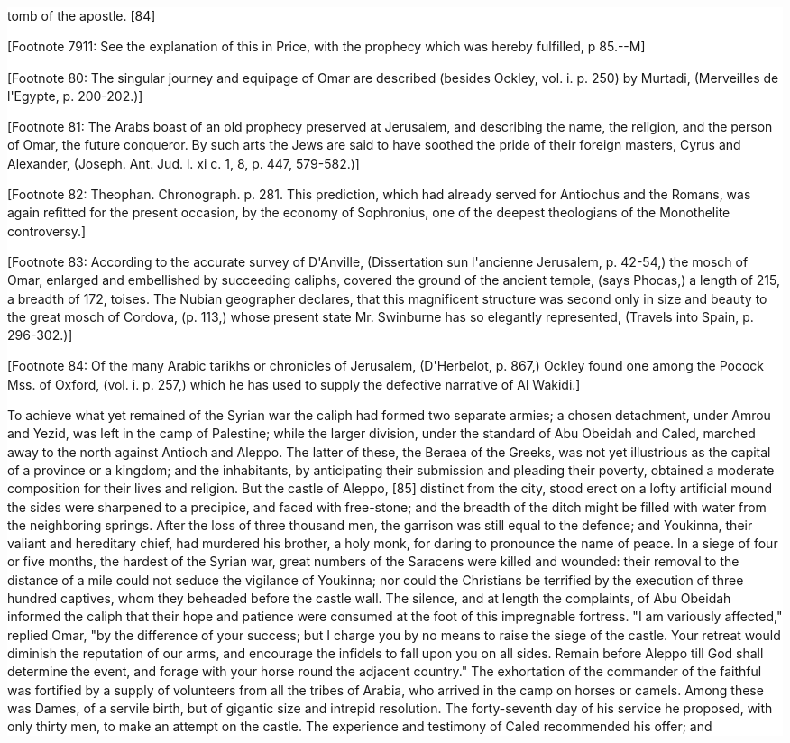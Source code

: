 tomb of the apostle. [84]

[Footnote 7911: See the explanation of this in Price, with the prophecy
which was hereby fulfilled, p 85.--M]

[Footnote 80: The singular journey and equipage of Omar are described
(besides Ockley, vol. i. p. 250) by Murtadi, (Merveilles de l'Egypte, p.
200-202.)]

[Footnote 81: The Arabs boast of an old prophecy preserved at Jerusalem,
and describing the name, the religion, and the person of Omar, the
future conqueror. By such arts the Jews are said to have soothed the
pride of their foreign masters, Cyrus and Alexander, (Joseph. Ant. Jud.
l. xi c. 1, 8, p. 447, 579-582.)]

[Footnote 82: Theophan. Chronograph. p. 281. This prediction, which had
already served for Antiochus and the Romans, was again refitted for
the present occasion, by the economy of Sophronius, one of the deepest
theologians of the Monothelite controversy.]

[Footnote 83: According to the accurate survey of D'Anville,
(Dissertation sun l'ancienne Jerusalem, p. 42-54,) the mosch of Omar,
enlarged and embellished by succeeding caliphs, covered the ground of
the ancient temple, (says Phocas,) a length of 215, a breadth of 172,
toises. The Nubian geographer declares, that this magnificent structure
was second only in size and beauty to the great mosch of Cordova, (p.
113,) whose present state Mr. Swinburne has so elegantly represented,
(Travels into Spain, p. 296-302.)]

[Footnote 84: Of the many Arabic tarikhs or chronicles of Jerusalem,
(D'Herbelot, p. 867,) Ockley found one among the Pocock Mss. of Oxford,
(vol. i. p. 257,) which he has used to supply the defective narrative of
Al Wakidi.]

To achieve what yet remained of the Syrian war the caliph had formed two
separate armies; a chosen detachment, under Amrou and Yezid, was left in
the camp of Palestine; while the larger division, under the standard
of Abu Obeidah and Caled, marched away to the north against Antioch
and Aleppo. The latter of these, the Beraea of the Greeks, was not
yet illustrious as the capital of a province or a kingdom; and the
inhabitants, by anticipating their submission and pleading their
poverty, obtained a moderate composition for their lives and religion.
But the castle of Aleppo, [85] distinct from the city, stood erect on
a lofty artificial mound the sides were sharpened to a precipice, and
faced with free-stone; and the breadth of the ditch might be filled with
water from the neighboring springs. After the loss of three thousand
men, the garrison was still equal to the defence; and Youkinna, their
valiant and hereditary chief, had murdered his brother, a holy monk,
for daring to pronounce the name of peace. In a siege of four or five
months, the hardest of the Syrian war, great numbers of the Saracens
were killed and wounded: their removal to the distance of a mile could
not seduce the vigilance of Youkinna; nor could the Christians be
terrified by the execution of three hundred captives, whom they beheaded
before the castle wall. The silence, and at length the complaints,
of Abu Obeidah informed the caliph that their hope and patience were
consumed at the foot of this impregnable fortress. "I am variously
affected," replied Omar, "by the difference of your success; but I
charge you by no means to raise the siege of the castle. Your retreat
would diminish the reputation of our arms, and encourage the infidels
to fall upon you on all sides. Remain before Aleppo till God shall
determine the event, and forage with your horse round the adjacent
country." The exhortation of the commander of the faithful was fortified
by a supply of volunteers from all the tribes of Arabia, who arrived in
the camp on horses or camels. Among these was Dames, of a servile birth,
but of gigantic size and intrepid resolution. The forty-seventh day of
his service he proposed, with only thirty men, to make an attempt on the
castle. The experience and testimony of Caled recommended his offer; and